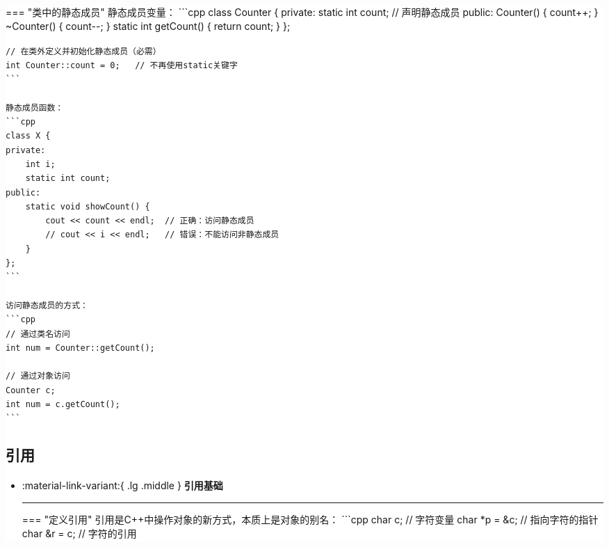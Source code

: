 === "类中的静态成员"
    静态成员变量：
    ```cpp
    class Counter {
    private:
        static int count;     // 声明静态成员
    public:
        Counter() { count++; }
        ~Counter() { count--; }
        static int getCount() { return count; }
    };
    
    // 在类外定义并初始化静态成员（必需）
    int Counter::count = 0;   // 不再使用static关键字
    ```
    
    静态成员函数：
    ```cpp
    class X {
    private:
        int i;
        static int count;
    public:
        static void showCount() {
            cout << count << endl;  // 正确：访问静态成员
            // cout << i << endl;   // 错误：不能访问非静态成员
        }
    };
    ```
    
    访问静态成员的方式：
    ```cpp
    // 通过类名访问
    int num = Counter::getCount();
    
    // 通过对象访问
    Counter c;
    int num = c.getCount();
    ```

</div>

## 引用

<div class="grid cards" markdown>

-   :material-link-variant:{ .lg .middle } __引用基础__

    ---
    
    === "定义引用"
        引用是C++中操作对象的新方式，本质上是对象的别名：
        ```cpp
        char c;                // 字符变量
        char *p = &c;          // 指向字符的指针
        char &r = c;           // 字符的引用
        